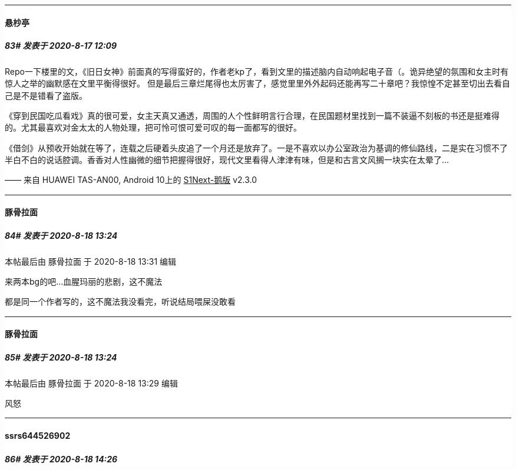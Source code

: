 


*****

####  悬杪亭  
##### 83#       发表于 2020-8-17 12:09




Repo一下楼里的文，《旧日女神》前面真的写得蛮好的，作者老kp了，看到文里的描述脑内自动响起电子音（。诡异绝望的氛围和女主时有惊人之举的幽默感在文里平衡得很好。
但是最后三章烂尾得也太厉害了，感觉里里外外起码还能再写二十章吧？我惊惶不定甚至切出去看自己是不是错看了盗版。

《穿到民国吃瓜看戏》真的很可爱，女主天真又通透，周围的人个性鲜明言行合理，在民国题材里找到一篇不装逼不刻板的书还是挺难得的。尤其最喜欢对金太太的人物处理，把可怜可恨可爱可叹的每一面都写的很好。

《借剑》从预收开始就在等了，连载之后硬着头皮追了一个月还是放弃了。一是不喜欢以办公室政治为基调的修仙路线，二是实在习惯不了半白不白的说话腔调。香香对人性幽微的细节把握得很好，现代文里看得人津津有味，但是和古言文风搁一块实在太晕了…

—— 来自 HUAWEI TAS-AN00, Android 10上的 [S1Next-鹅版](https://github.com/ykrank/S1-Next/releases) v2.3.0







*****

####  豚骨拉面  
##### 84#       发表于 2020-8-18 13:24



 本帖最后由 豚骨拉面 于 2020-8-18 13:31 编辑 

来两本bg的吧…血腥玛丽的悲剧，这不魔法

都是同一个作者写的，这不魔法我没看完，听说结局喂屎没敢看







*****

####  豚骨拉面  
##### 85#       发表于 2020-8-18 13:24



 本帖最后由 豚骨拉面 于 2020-8-18 13:29 编辑 

风怒







*****

####  ssrs644526902  
##### 86#       发表于 2020-8-18 14:26
